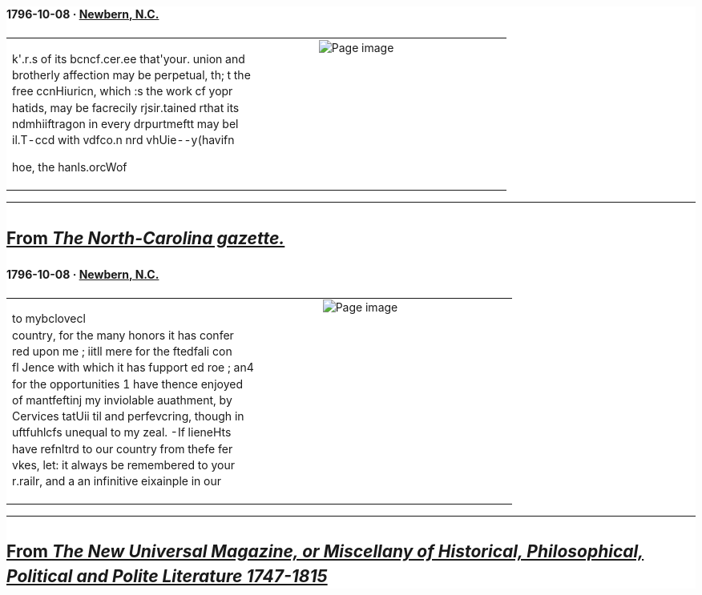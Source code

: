 #### 1796-10-08 &middot; [Newbern, N.C.](http://dbpedia.org/resource/New_Bern%2C_North_Carolina)

<table style="width: 100%;"><tr><td style="width: 50%">

  
k&#x27;.r.s of its bcncf.cer.ee that&#x27;your. union and  
brotherly affection may be perpetual, th; t the  
free ccnHiuricn, which :s the work cf yopr  
hatids, may be facrecily rjsir.tained rthat its  
ndmhiiftragon in every drpurtmeftt may bel  
il.T-ccd with vdfco.n nrd vhUie--y(havifn  
  
hoe, the hanls.orcWof
</td><td style="width: 50%; max-height: 75%; margin: auto; display: block;">
<img alt="Page image" src="https://newspapers.digitalnc.org/images/iiif/batch_ncu_NCGNBC2_ver01%2Fdata%2F1796100801%2F0444.jp2/pct:34.71472629144179,26.728228805951005,24.61449498843485,6.181864819802488/!600,600/0/default.jpg"/>
</td>
</tr></table>

---

## [From _The North-Carolina gazette._](https://newspapers.digitalnc.org/lccn/sn84026627/1796-10-08/ed-1/seq-1/)

#### 1796-10-08 &middot; [Newbern, N.C.](http://dbpedia.org/resource/New_Bern%2C_North_Carolina)

<table style="width: 100%;"><tr><td style="width: 50%">

 to mybclovecl  
country, for the many honors it has confer­  
red upon me ; iitll mere for the ftedfali con­  
fl Jence with which it has fupport ed roe ; an4  
for the opportunities 1 have thence enjoyed  
of mantfeftinj my inviolable auathment, by  
Cervices tatUii til and perfevcring, though in  
uftfuhlcfs unequal to my zeal. -If lieneHts­  
have refnltrd to our country from thefe fer­  
vkes, let: it always be remembered to your  
r.railr, and a an infinitive eixainple in our
</td><td style="width: 50%; max-height: 75%; margin: auto; display: block;">
<img alt="Page image" src="https://newspapers.digitalnc.org/images/iiif/batch_ncu_NCGNBC2_ver01%2Fdata%2F1796100801%2F0444.jp2/pct:8.673862760215883,84.30165448249326,24.07478797224364,9.683211491599334/!600,600/0/default.jpg"/>
</td>
</tr></table>

---

## [From _The New Universal Magazine, or Miscellany of Historical, Philosophical, Political and Polite Literature 1747-1815_](https://archive.org/details/sim_new-universal-magazine-or-miscellany_1796-11_99/page/n49/mode/1up?view=theater)
